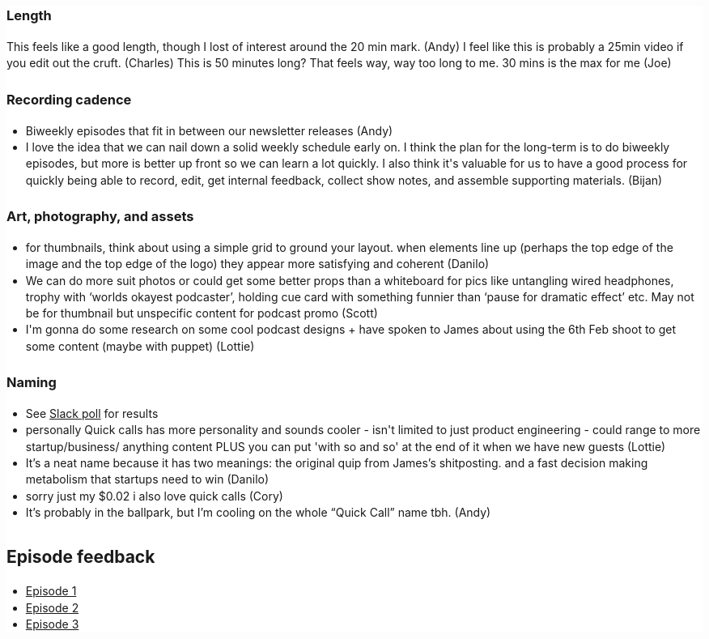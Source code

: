 ### Length

This feels like a good length, though I lost of interest around the 20 min mark. (Andy)
I feel like this is probably a 25min video if you edit out the cruft. (Charles)
This is 50 minutes long? That feels way, way too long to me. 30 mins is the max for me (Joe)

### Recording cadence

- Biweekly episodes that fit in between our newsletter releases (Andy)
- I love the idea that we can nail down a solid weekly schedule early on. I think the plan for the long-term is to do biweekly episodes, but more is better up front so we can learn a lot quickly. I also think it's valuable for us to have a good process for quickly being able to record, edit, get internal feedback, collect show notes, and assemble supporting materials. (Bijan)

### Art, photography, and assets

- for thumbnails, think about using a simple grid to ground your layout. when elements line up (perhaps the top edge of the image and the top edge of the logo) they appear more satisfying and coherent (Danilo)
- We can do more suit photos or could get some better props than a whiteboard for pics like untangling wired headphones, trophy with ‘worlds okayest podcaster’, holding cue card with something funnier than ‘pause for dramatic effect’ etc. May not be for thumbnail but unspecific content for podcast promo (Scott)
- I'm gonna do some research on some cool podcast designs + have spoken to James about using the 6th Feb shoot to get some content (maybe with puppet) (Lottie)

### Naming

- See [Slack poll](https://posthog.slack.com/archives/C02E3BKC78F/p1736867787297179) for results
- personally Quick calls has more personality and sounds cooler  - isn't limited to just product engineering - could range to more startup/business/ anything content PLUS you can put 'with so and so' at the end of it when we have new guests (Lottie)
- It’s a neat name because it has two meanings: the original quip from James’s shitposting. and a fast decision making metabolism that startups need to win (Danilo)
- sorry just my $0.02 i also love quick calls (Cory)
- It’s probably in the ballpark, but I’m cooling on the whole “Quick Call” name tbh. (Andy)

## Episode feedback

- [Episode 1](https://posthog.slack.com/archives/C085P8DUPHU/p1736201185367399)
- [Episode 2](https://posthog.slack.com/archives/C085P8DUPHU/p1736817187587359)
- [Episode 3](https://posthog.slack.com/archives/C085P8DUPHU/p1737331947797269)
